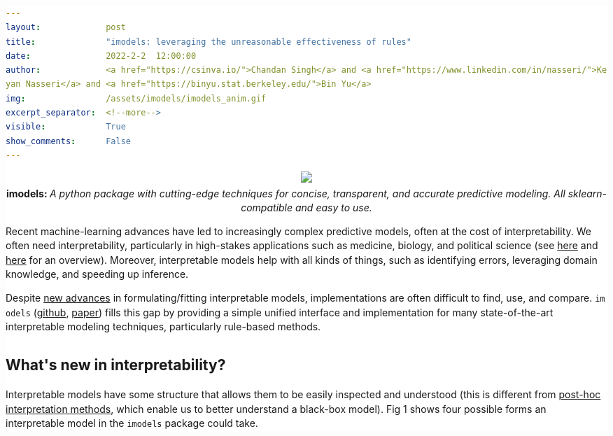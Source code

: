 ```yaml
---
layout:             post
title:              "imodels: leveraging the unreasonable effectiveness of rules"
date:               2022-2-2  12:00:00
author:             <a href="https://csinva.io/">Chandan Singh</a> and <a href="https://www.linkedin.com/in/nasseri/">Keyan Nasseri</a> and <a href="https://binyu.stat.berkeley.edu/">Bin Yu</a>
img:                /assets/imodels/imodels_anim.gif
excerpt_separator:  <!--more-->
visible:            True
show_comments:      False
---
```



<meta name="twitter:title" content="imodels: leveraging the unreasonable effectiveness of rules">
<meta name="twitter:card" content="summary_large_image">
<meta name="twitter:image" content="https://csinva.io/imodels/img/anim.gif">

<meta name="keywords" content="imodels,interpretability,rules">
<meta name="description" content="The BAIR Blog">
<meta name="author" content="Chandan Singh, Keyan Nasseri, Bin Yu">

[comment]: <> (# imodels: leveraging the unreasonable effectiveness of rules)

[comment]: <> ([Chandan Singh\*]&#40;https://csinva.io/&#41;, [Keyan Nasseri*]&#40;https://www.linkedin.com/in/nasseri/&#41;, [Bin Yu]&#40;https://binyu.stat.berkeley.edu/&#41;)

<p style="text-align:center;">
    <a href="https://github.com/csinva/imodels"><img src="https://csinva.io/imodels/img/anim.gif?sanitize=True" width="70%"></a>
<br>
<b>imodels: </b><i>A python package with cutting-edge techniques for concise, transparent, and accurate predictive modeling. All sklearn-compatible and easy to use.</i>
</p>

Recent machine-learning advances have led to increasingly complex predictive models, often at the cost of interpretability. We often need interpretability, particularly in high-stakes applications such as medicine, biology, and political science (see [here](https://www.pnas.org/content/116/44/22071) and [here](https://www.pnas.org/content/117/8/3920) for an overview). Moreover, interpretable models help with all kinds of things, such as identifying errors, leveraging domain knowledge, and speeding up inference.

Despite [new advances](https://projecteuclid.org/journals/statistics-surveys/volume-16/issue-none/Interpretable-machine-learning-Fundamental-principles-and-10-grand-challenges/10.1214/21-SS133.full) in formulating/fitting interpretable models, implementations are often difficult to find, use, and compare. `imodels` ([github](https://github.com/csinva/imodels), [paper](https://joss.theoj.org/papers/10.21105/joss.03192)) fills this gap by providing a simple unified interface and implementation for many state-of-the-art interpretable modeling techniques, particularly rule-based methods.



## What's new in interpretability?

Interpretable models have some structure that allows them to be easily inspected and understood (this is different from [post-hoc](https://arxiv.org/abs/1806.05337) [interpretation methods](https://proceedings.neurips.cc/paper/2021/hash/acaa23f71f963e96c8847585e71352d6-Abstract.html), which enable us to better understand a black-box model). Fig 1 shows four possible forms an interpretable model in the `imodels` package could take.
